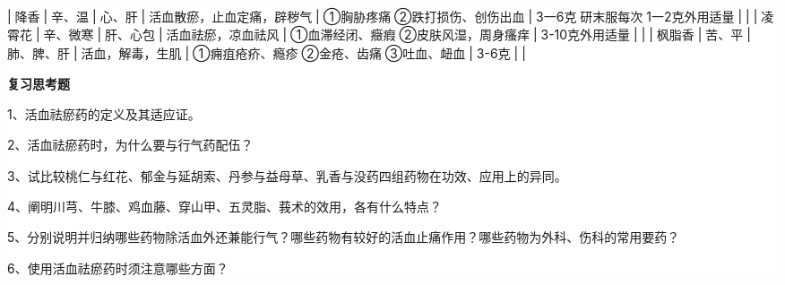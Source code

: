 | 降香                                                         | 辛、温           | 心、肝        | 活血散瘀，止血定痛，辟秽气                   | ①胸胁疼痛   ②跌打损伤、创伤出血                              | 3一6克   研末服每次   1一2克外用适量  |                                                              |
| 凌霄花  | 辛、微寒         | 肝、心包      | 活血祛瘀，凉血祛风                           | ①血滞经闭、癥瘕   ②皮肤风湿，周身瘙痒                        | 3-10克外用适量                        |                                                              |
| 枫脂香  | 苦、平           | 肺、脾、肝    | 活血，解毒，生肌                             | ①痈疽疮疥、瘾疹   ②金疮、齿痛   ③吐血、衄血                  | 3-6克                                 |                                                              |

**复习思考题**

1、活血祛瘀药的定义及其适应证。

2、活血祛瘀药时，为什么要与行气药配伍？

3、试比较桃仁与红花、郁金与延胡索、丹参与益母草、乳香与没药四组药物在功效、应用上的异同。

4、阐明川芎、牛膝、鸡血藤、穿山甲、五灵脂、莪术的效用，各有什么特点？

5、分别说明并归纳哪些药物除活血外还兼能行气？哪些药物有较好的活血止痛作用？哪些药物为外科、伤科的常用要药？

6、使用活血祛瘀药时须注意哪些方面？